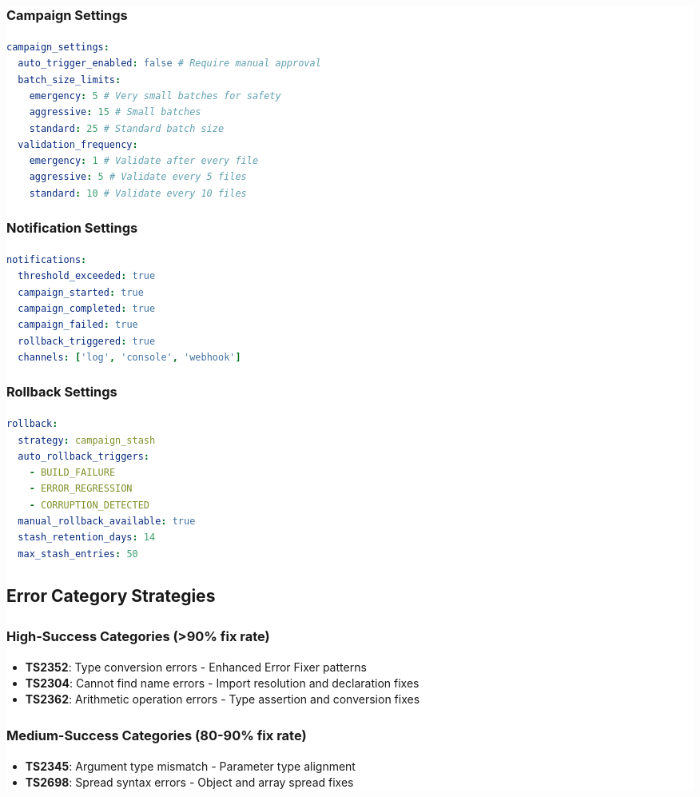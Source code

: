 ### Campaign Settings

```yaml
campaign_settings:
  auto_trigger_enabled: false # Require manual approval
  batch_size_limits:
    emergency: 5 # Very small batches for safety
    aggressive: 15 # Small batches
    standard: 25 # Standard batch size
  validation_frequency:
    emergency: 1 # Validate after every file
    aggressive: 5 # Validate every 5 files
    standard: 10 # Validate every 10 files
```

### Notification Settings

```yaml
notifications:
  threshold_exceeded: true
  campaign_started: true
  campaign_completed: true
  campaign_failed: true
  rollback_triggered: true
  channels: ['log', 'console', 'webhook']
```

### Rollback Settings

```yaml
rollback:
  strategy: campaign_stash
  auto_rollback_triggers:
    - BUILD_FAILURE
    - ERROR_REGRESSION
    - CORRUPTION_DETECTED
  manual_rollback_available: true
  stash_retention_days: 14
  max_stash_entries: 50
```

## Error Category Strategies

### High-Success Categories (>90% fix rate)

- **TS2352**: Type conversion errors - Enhanced Error Fixer patterns
- **TS2304**: Cannot find name errors - Import resolution and declaration fixes
- **TS2362**: Arithmetic operation errors - Type assertion and conversion fixes

### Medium-Success Categories (80-90% fix rate)

- **TS2345**: Argument type mismatch - Parameter type alignment
- **TS2698**: Spread syntax errors - Object and array spread fixes
